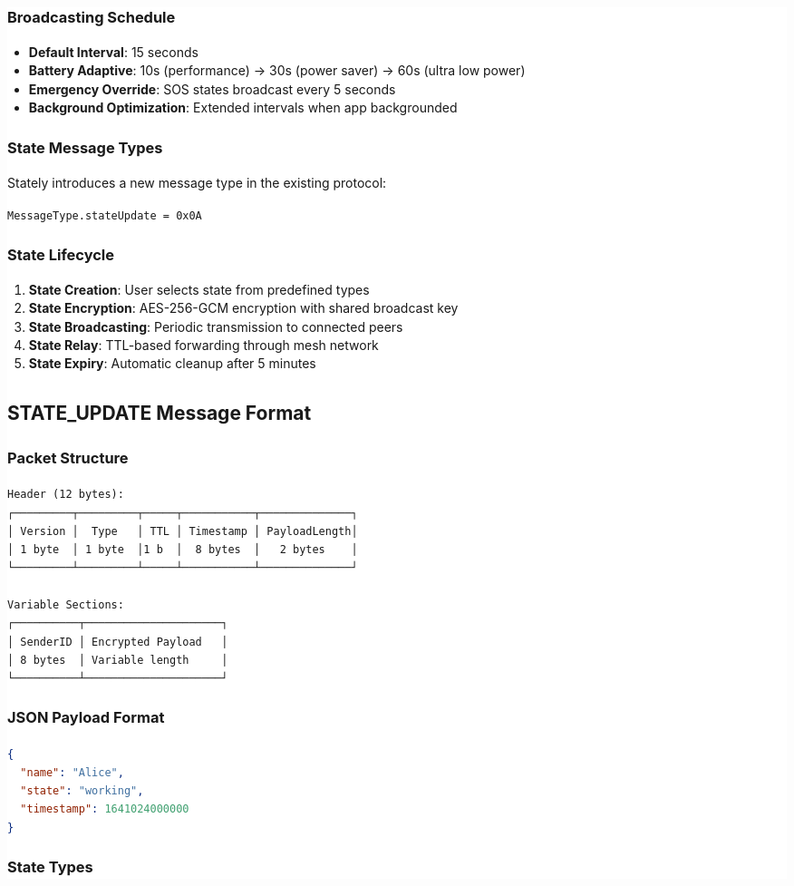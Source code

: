 ### Broadcasting Schedule

- **Default Interval**: 15 seconds
- **Battery Adaptive**: 10s (performance) → 30s (power saver) → 60s (ultra low power)
- **Emergency Override**: SOS states broadcast every 5 seconds
- **Background Optimization**: Extended intervals when app backgrounded

### State Message Types

Stately introduces a new message type in the existing protocol:

```
MessageType.stateUpdate = 0x0A
```

### State Lifecycle

1. **State Creation**: User selects state from predefined types
2. **State Encryption**: AES-256-GCM encryption with shared broadcast key
3. **State Broadcasting**: Periodic transmission to connected peers
4. **State Relay**: TTL-based forwarding through mesh network
5. **State Expiry**: Automatic cleanup after 5 minutes

## STATE_UPDATE Message Format

### Packet Structure

```
Header (12 bytes):
┌─────────┬─────────┬─────┬───────────┬──────────────┐
│ Version │  Type   │ TTL │ Timestamp │ PayloadLength│
│ 1 byte  │ 1 byte  │1 b  │  8 bytes  │   2 bytes    │
└─────────┴─────────┴─────┴───────────┴──────────────┘

Variable Sections:
┌──────────┬─────────────────────┐
│ SenderID │ Encrypted Payload   │
│ 8 bytes  │ Variable length     │
└──────────┴─────────────────────┘
```

### JSON Payload Format

```json
{
  "name": "Alice",
  "state": "working",
  "timestamp": 1641024000000
}
```

### State Types
